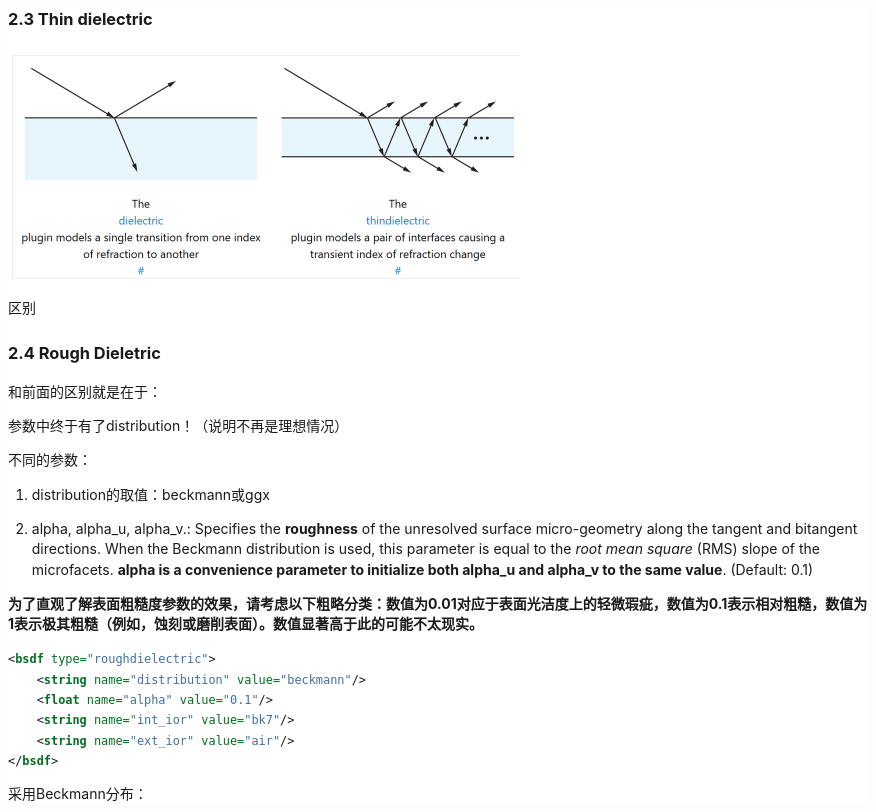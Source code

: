### 2.3 Thin dielectric

<img src="mitsuba%E7%9A%84%E4%BD%BF%E7%94%A8.assets/1695296142848.png" alt="1695296142848" style="zoom:50%;" />



区别

### 2.4 Rough Dieletric

和前面的区别就是在于：

参数中终于有了distribution！（说明不再是理想情况）

不同的参数：

1. distribution的取值：beckmann或ggx

2. alpha, alpha_u, alpha_v.:  Specifies the **roughness** of the unresolved surface micro-geometry along the tangent and bitangent directions. When the Beckmann distribution is used, this parameter is equal to the *root mean square* (RMS) slope of the microfacets. **alpha is a convenience parameter to initialize both alpha_u and alpha_v to the same value**. (Default: 0.1) 

 **为了直观了解表面粗糙度参数的效果，请考虑以下粗略分类：数值为0.01对应于表面光洁度上的轻微瑕疵，数值为0.1表示相对粗糙，数值为1表示极其粗糙（例如，蚀刻或磨削表面）。数值显著高于此的可能不太现实。** 

```xml
<bsdf type="roughdielectric">
    <string name="distribution" value="beckmann"/>
    <float name="alpha" value="0.1"/>
    <string name="int_ior" value="bk7"/>
    <string name="ext_ior" value="air"/>
</bsdf>
```

采用Beckmann分布：
